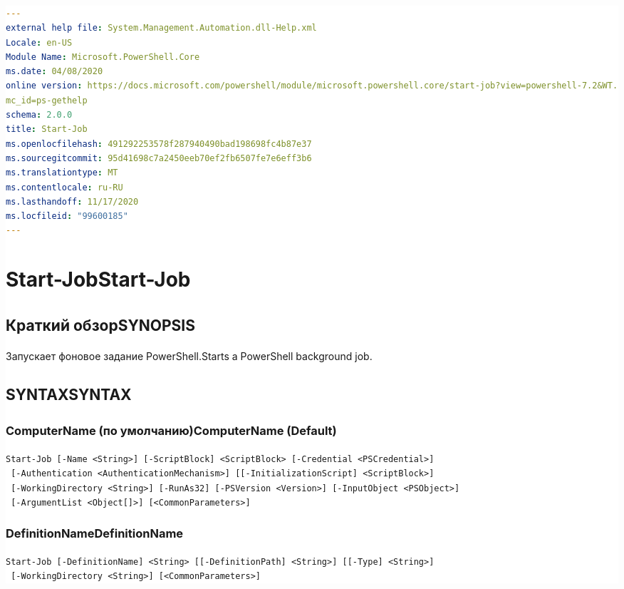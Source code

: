 ```yaml
---
external help file: System.Management.Automation.dll-Help.xml
Locale: en-US
Module Name: Microsoft.PowerShell.Core
ms.date: 04/08/2020
online version: https://docs.microsoft.com/powershell/module/microsoft.powershell.core/start-job?view=powershell-7.2&WT.mc_id=ps-gethelp
schema: 2.0.0
title: Start-Job
ms.openlocfilehash: 491292253578f287940490bad198698fc4b87e37
ms.sourcegitcommit: 95d41698c7a2450eeb70ef2fb6507fe7e6eff3b6
ms.translationtype: MT
ms.contentlocale: ru-RU
ms.lasthandoff: 11/17/2020
ms.locfileid: "99600185"
---
```

# <span data-ttu-id="76935-102">Start-Job</span><span class="sxs-lookup"><span data-stu-id="76935-102">Start-Job</span></span>

## <span data-ttu-id="76935-103">Краткий обзор</span><span class="sxs-lookup"><span data-stu-id="76935-103">SYNOPSIS</span></span>
<span data-ttu-id="76935-104">Запускает фоновое задание PowerShell.</span><span class="sxs-lookup"><span data-stu-id="76935-104">Starts a PowerShell background job.</span></span>

## <span data-ttu-id="76935-105">SYNTAX</span><span class="sxs-lookup"><span data-stu-id="76935-105">SYNTAX</span></span>

### <span data-ttu-id="76935-106">ComputerName (по умолчанию)</span><span class="sxs-lookup"><span data-stu-id="76935-106">ComputerName (Default)</span></span>

```
Start-Job [-Name <String>] [-ScriptBlock] <ScriptBlock> [-Credential <PSCredential>]
 [-Authentication <AuthenticationMechanism>] [[-InitializationScript] <ScriptBlock>]
 [-WorkingDirectory <String>] [-RunAs32] [-PSVersion <Version>] [-InputObject <PSObject>]
 [-ArgumentList <Object[]>] [<CommonParameters>]
```

### <span data-ttu-id="76935-107">DefinitionName</span><span class="sxs-lookup"><span data-stu-id="76935-107">DefinitionName</span></span>

```
Start-Job [-DefinitionName] <String> [[-DefinitionPath] <String>] [[-Type] <String>]
 [-WorkingDirectory <String>] [<CommonParameters>]
```

